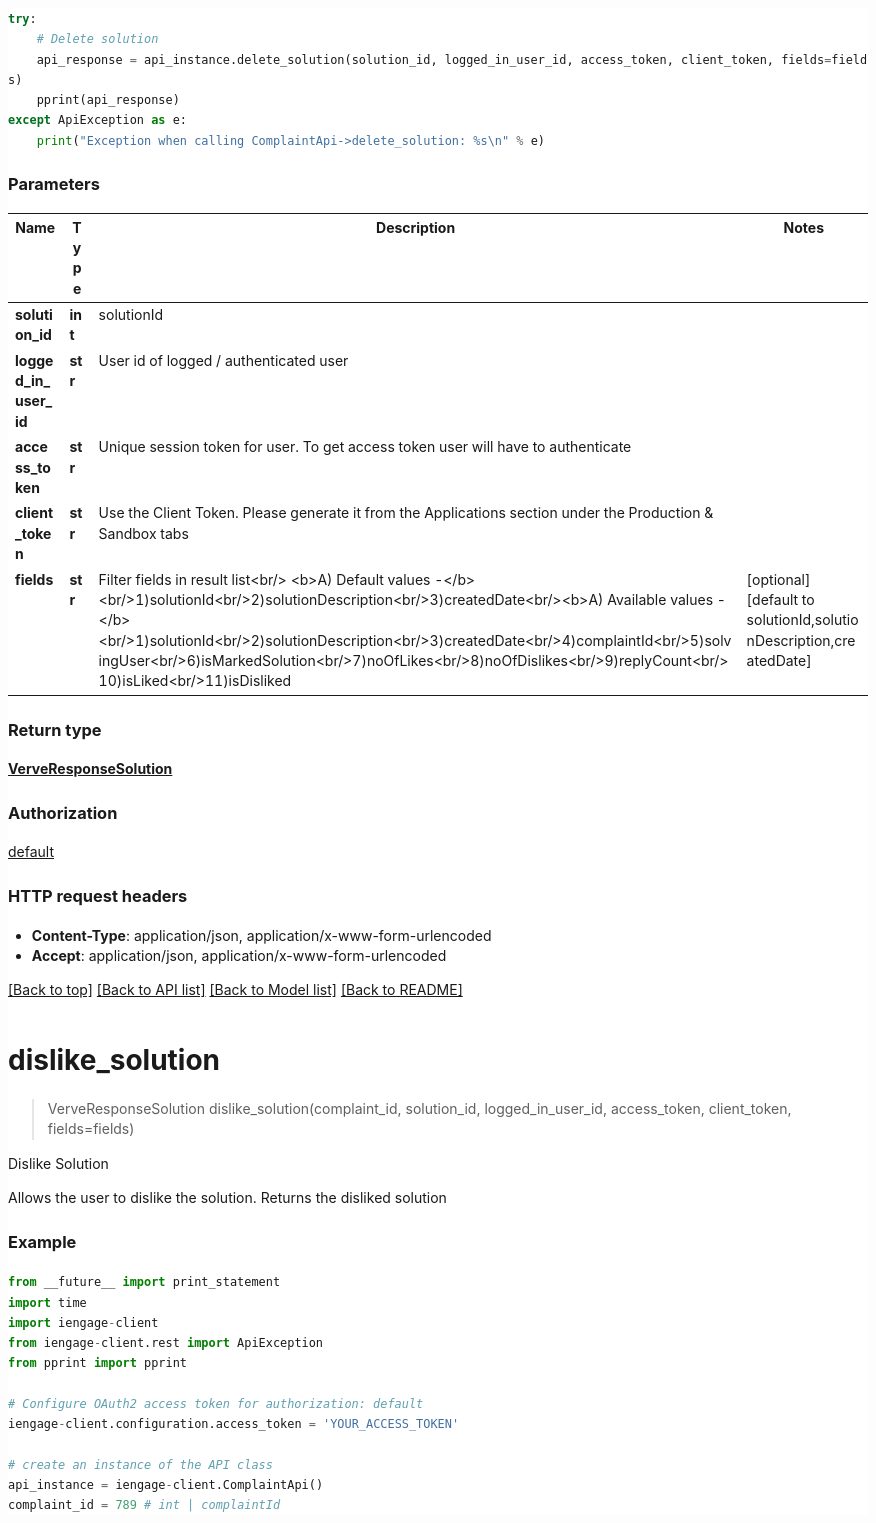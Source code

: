 ```python
try: 
    # Delete solution
    api_response = api_instance.delete_solution(solution_id, logged_in_user_id, access_token, client_token, fields=fields)
    pprint(api_response)
except ApiException as e:
    print("Exception when calling ComplaintApi->delete_solution: %s\n" % e)
```

### Parameters

Name | Type | Description  | Notes
------------- | ------------- | ------------- | -------------
 **solution_id** | **int**| solutionId | 
 **logged_in_user_id** | **str**| User id of logged / authenticated user | 
 **access_token** | **str**| Unique session token for user. To get access token user will have to authenticate | 
 **client_token** | **str**| Use the Client Token. Please generate it from the Applications section under the Production &amp; Sandbox tabs | 
 **fields** | **str**| Filter fields in result list&lt;br/&gt; &lt;b&gt;A) Default values -&lt;/b&gt; &lt;br/&gt;1)solutionId&lt;br/&gt;2)solutionDescription&lt;br/&gt;3)createdDate&lt;br/&gt;&lt;b&gt;A) Available values -&lt;/b&gt; &lt;br/&gt;1)solutionId&lt;br/&gt;2)solutionDescription&lt;br/&gt;3)createdDate&lt;br/&gt;4)complaintId&lt;br/&gt;5)solvingUser&lt;br/&gt;6)isMarkedSolution&lt;br/&gt;7)noOfLikes&lt;br/&gt;8)noOfDislikes&lt;br/&gt;9)replyCount&lt;br/&gt;10)isLiked&lt;br/&gt;11)isDisliked | [optional] [default to solutionId,solutionDescription,createdDate]

### Return type

[**VerveResponseSolution**](VerveResponseSolution.md)

### Authorization

[default](../README.md#default)

### HTTP request headers

 - **Content-Type**: application/json, application/x-www-form-urlencoded
 - **Accept**: application/json, application/x-www-form-urlencoded

[[Back to top]](#) [[Back to API list]](../README.md#documentation-for-api-endpoints) [[Back to Model list]](../README.md#documentation-for-models) [[Back to README]](../README.md)

# **dislike_solution**
> VerveResponseSolution dislike_solution(complaint_id, solution_id, logged_in_user_id, access_token, client_token, fields=fields)

Dislike Solution

Allows the user to dislike the solution. Returns the disliked solution

### Example 
```python
from __future__ import print_statement
import time
import iengage-client
from iengage-client.rest import ApiException
from pprint import pprint

# Configure OAuth2 access token for authorization: default
iengage-client.configuration.access_token = 'YOUR_ACCESS_TOKEN'

# create an instance of the API class
api_instance = iengage-client.ComplaintApi()
complaint_id = 789 # int | complaintId
```